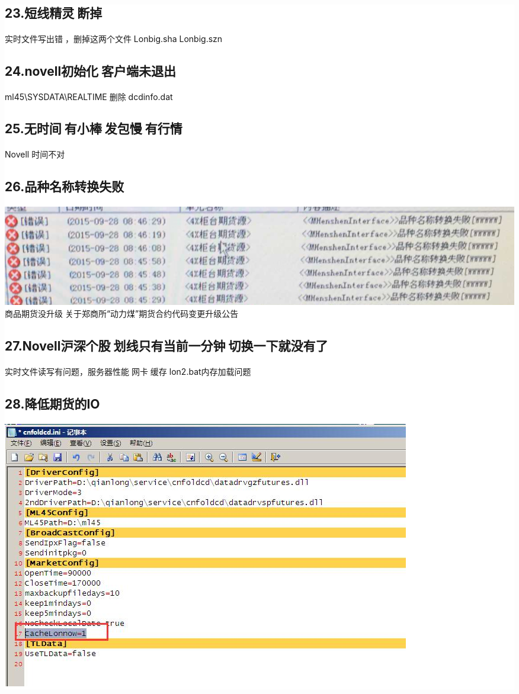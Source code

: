 ## 23.短线精灵 断掉
实时文件写出错 ，删掉这两个文件
Lonbig.sha
Lonbig.szn

## 24.novell初始化 客户端未退出
ml45\SYSDATA\REALTIME 
删除 dcdinfo.dat

## 25.无时间 有小棒 发包慢 有行情
Novell 时间不对 

## 26.品种名称转换失败
<img src="image/42.png"></br>
商品期货没升级
关于郑商所“动力煤”期货合约代码变更升级公告

## 27.Novell沪深个股 划线只有当前一分钟 切换一下就没有了
实时文件读写有问题，服务器性能 网卡 缓存 lon2.bat内存加载问题 

## 28.降低期货的IO 
<img src="image/4.jpg"></br>
